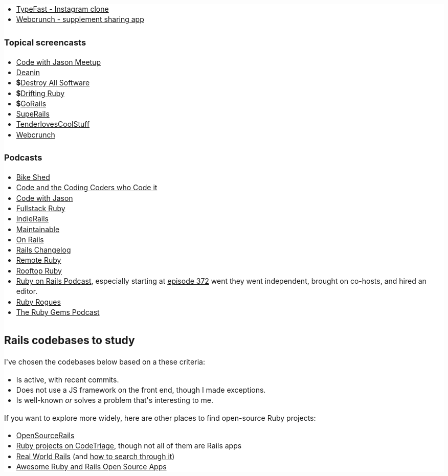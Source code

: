 - [TypeFast - Instagram clone](https://www.youtube.com/playlist?list=PLCawOXF4xaJIzmh3y8xxzGGYog9r3npOE) 
- [Webcrunch - supplement sharing app](https://www.youtube.com/playlist?list=PL01nNIgQ4uxOhHYZd6THGIFVBALJZCcpM) 

### Topical screencasts

 
 
 
- [Code with Jason Meetup](https://www.youtube.com/@codewithjason/videos) 
- [Deanin](https://www.youtube.com/@Deanin/videos) 
- 💲[Destroy All Software](https://www.destroyallsoftware.com/screencasts/catalog) 
- 💲[Drifting Ruby](https://www.driftingruby.com) 
- 💲[GoRails](https://gorails.com) 
- [SupeRails](https://www.youtube.com/@SupeRails/videos) 
- [TenderlovesCoolStuff](https://www.youtube.com/@TenderlovesCoolStuff/streams) 
- [Webcrunch](https://www.youtube.com/@Webcrunch/videos) 

### Podcasts








- [Bike Shed](https://www.bikeshed.fm/) 
- [Code and the Coding Coders who Code it](https://podcast.drbragg.dev/) 
- [Code with Jason](https://www.codewithjason.com/podcast) 
- [Fullstack Ruby](https://www.fullstackruby.dev/topics/podcast) 
- [IndieRails](https://www.indierails.com/) 
- [Maintainable](https://maintainable.fm/) 
- [On Rails](https://onrails.buzzsprout.com/) 
- [Rails Changelog](https://www.railschangelog.com/) 
- [Remote Ruby](https://www.remoteruby.com/) 
- [Rooftop Ruby](https://www.rooftopruby.com) 
- [Ruby on Rails Podcast](https://www.therubyonrailspodcast.com/), especially starting at [episode 372](https://www.therubyonrailspodcast.com/372) went they went independent, brought on co-hosts, and hired an editor. 
- [Ruby Rogues](https://topenddevs.com/podcasts/ruby-rogues) 
- [The Ruby Gems Podcast](https://www.buzzsprout.com/2509083) 

## Rails codebases to study

I've chosen the codebases below based on a these criteria:

* Is active, with recent commits.
* Does not use a JS framework on the front end, though I made exceptions.
* Is well-known *or* solves a problem that's interesting to me.

If you want to explore more widely, here are other places to find open-source Ruby projects:

* [OpenSourceRails](https://opensourcerails.org/)
* [Ruby projects on CodeTriage](https://www.codetriage.com/?language=Ruby), though not all of them are Rails apps
* [Real World Rails](https://github.com/eliotsykes/real-world-rails) (and [how to search through it](https://www.hexdevs.com/posts/massive-list-of-open-source-ruby-on-rails-applications-you-can-use-as-a-reference/))
* [Awesome Ruby and Rails Open Source Apps](https://github.com/asyraffff/Open-Source-Ruby-and-Rails-Apps)
